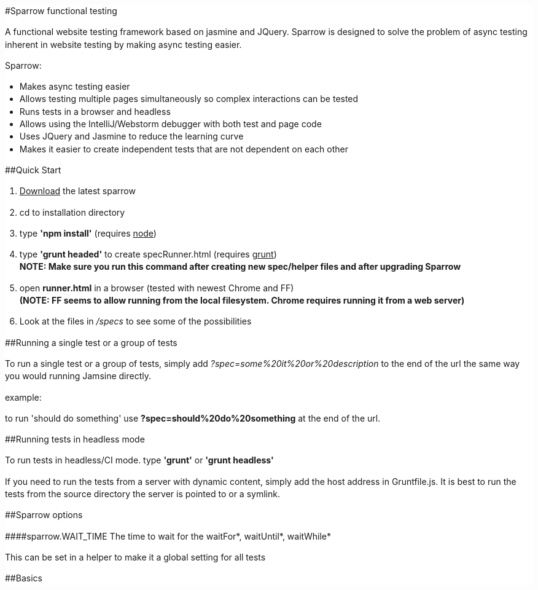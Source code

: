 #Sparrow functional testing

A functional website testing framework based on jasmine and JQuery.  Sparrow is designed to solve the problem
of async testing inherent in website testing by making async testing easier.

Sparrow:

* Makes async testing easier
* Allows testing multiple pages simultaneously so complex interactions can be tested
* Runs tests in a browser and headless
* Allows using the IntelliJ/Webstorm debugger with both test and page code
* Uses JQuery and Jasmine to reduce the learning curve
* Makes it easier to create independent tests that are not dependent on each other

##Quick Start

1) [Download](https://github.com/scottburch/sparrow/archive/latest.tar.gz) the latest sparrow

2) cd to installation directory

3) type __'npm install'__ (requires [node](http://nodejs.org/))

4) type __'grunt headed'__ to create specRunner.html (requires [grunt](http://gruntjs.com/))
<br>__NOTE: Make sure you run this command after creating new spec/helper files and after upgrading Sparrow__

5) open __runner.html__ in a browser (tested with newest Chrome and FF)
<br>__(NOTE: FF seems to allow running from the local filesystem.  Chrome requires running it from a web server)__


6) Look at the files in */specs* to see some of the possibilities

##Running a single test or a group of tests

To run a single test or a group of tests, simply add *?spec=some%20it%20or%20description* to the end of the url
the same way you would running Jamsine directly.

example:

to run 'should do something' use __?spec=should%20do%20something__ at the end of the url.

##Running tests in headless mode

To run tests in headless/CI mode.  type __'grunt'__ or __'grunt headless'__

If you need to run the tests from a server with dynamic content, simply add the host address in Gruntfile.js.
It is best to run the tests from the source directory the server is pointed to or a symlink.


##Sparrow options

####sparrow.WAIT_TIME
The time to wait for the waitFor*, waitUntil*, waitWhile*

This can be set in a helper to make it a global setting for all tests

##Basics
